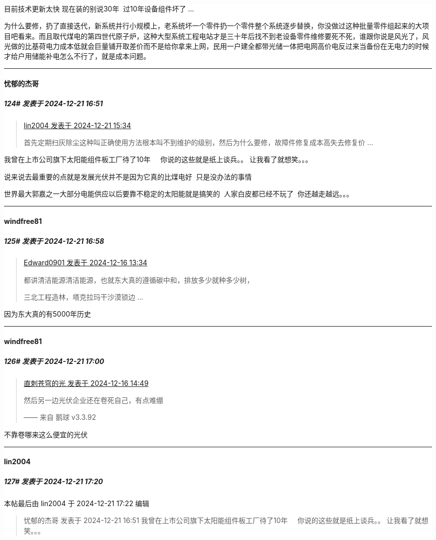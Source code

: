 目前技术更新太快 现在装的别说30年  过10年设备组件坏了 ...</blockquote>

为什么要修，扔了直接迭代，新系统并行小规模上，老系统坏一个零件扔一个零件整个系统逐步替换，你没做过这种批量零件组起来的大项目吧看来。而且取代煤电的第四世代原子炉，这种大型系统工程电站才是三十年后找不到老设备零件维修要死不死，谁跟你说是风光了，风光做的比基荷电力成本低就会巨量铺开取差价而不是给你拿来上网，民用一户建全都带光储一体把电网高价电反过来当备份在无电力的时候才给户用储能补电怎么不行了，就是成本问题。


*****

####  忧郁的杰哥  
##### 124#       发表于 2024-12-21 16:51

<blockquote><a href="httphttps://bbs.saraba1st.com/2b/forum.php?mod=redirect&amp;goto=findpost&amp;pid=66980822&amp;ptid=2210739" target="_blank">lin2004 发表于 2024-12-21 15:34</a>

首先定期扫灰除尘这种叫正确使用方法根本叫不到维护的级别，然后为什么要修，故障件修复成本高失去修复价 ...</blockquote>
我曾在上市公司旗下太阳能组件板工厂待了10年     你说的这些就是纸上谈兵。。 让我看了就想笑。。。  

说来说去最重要的点就是发展光伏并不是因为它真的比煤电好  只是没办法的事情

世界最大郭嘉之一大部分电能供应以后要靠不稳定的太阳能就是搞笑的  人家白皮都已经不玩了  你还越走越远。。。


*****

####  windfree81  
##### 125#       发表于 2024-12-21 16:58

<blockquote><a href="httphttps://bbs.saraba1st.com/2b/forum.php?mod=redirect&amp;goto=findpost&amp;pid=66937735&amp;ptid=2210739" target="_blank">Edward0901 发表于 2024-12-16 13:34</a>

都讲清洁能源清洁能源，也就东大真的遵循碳中和，排放多少就种多少树，

三北工程造林，塔克拉玛干沙漠锁边 ...</blockquote>
因为东大真的有5000年历史


*****

####  windfree81  
##### 126#       发表于 2024-12-21 17:00

<blockquote><a href="httphttps://bbs.saraba1st.com/2b/forum.php?mod=redirect&amp;goto=findpost&amp;pid=66938403&amp;ptid=2210739" target="_blank">直刺苍穹的光 发表于 2024-12-16 14:49</a>

然后另一边光伏企业还在卷死自己，有点难绷

—— 来自 鹅球 v3.3.92</blockquote>
不靠卷哪来这么便宜的光伏


*****

####  lin2004  
##### 127#       发表于 2024-12-21 17:20

 本帖最后由 lin2004 于 2024-12-21 17:22 编辑 
<blockquote>忧郁的杰哥 发表于 2024-12-21 16:51
我曾在上市公司旗下太阳能组件板工厂待了10年     你说的这些就是纸上谈兵。。 让我看了就想笑。。。  
